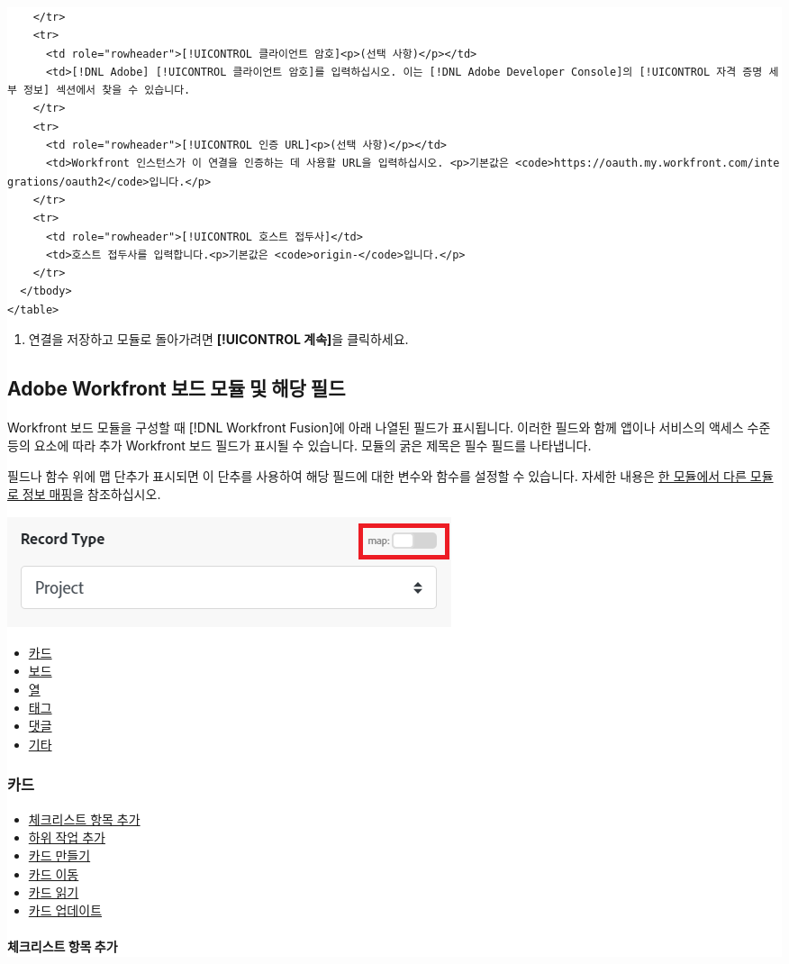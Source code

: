         </tr>
        <tr>
          <td role="rowheader">[!UICONTROL 클라이언트 암호]<p>(선택 사항)</p></td>
          <td>[!DNL Adobe] [!UICONTROL 클라이언트 암호]를 입력하십시오. 이는 [!DNL Adobe Developer Console]의 [!UICONTROL 자격 증명 세부 정보] 섹션에서 찾을 수 있습니다.
        </tr>
        <tr>
          <td role="rowheader">[!UICONTROL 인증 URL]<p>(선택 사항)</p></td>
          <td>Workfront 인스턴스가 이 연결을 인증하는 데 사용할 URL을 입력하십시오. <p>기본값은 <code>https://oauth.my.workfront.com/integrations/oauth2</code>입니다.</p>
        </tr>
        <tr>
          <td role="rowheader">[!UICONTROL 호스트 접두사]</td>
          <td>호스트 접두사를 입력합니다.<p>기본값은 <code>origin-</code>입니다.</p>
        </tr>
      </tbody>
    </table>
1. 연결을 저장하고 모듈로 돌아가려면 **[!UICONTROL 계속]**&#x200B;을 클릭하세요.

## Adobe Workfront 보드 모듈 및 해당 필드

Workfront 보드 모듈을 구성할 때 [!DNL Workfront Fusion]에 아래 나열된 필드가 표시됩니다. 이러한 필드와 함께 앱이나 서비스의 액세스 수준 등의 요소에 따라 추가 Workfront 보드 필드가 표시될 수 있습니다. 모듈의 굵은 제목은 필수 필드를 나타냅니다.

필드나 함수 위에 맵 단추가 표시되면 이 단추를 사용하여 해당 필드에 대한 변수와 함수를 설정할 수 있습니다. 자세한 내용은 [한 모듈에서 다른 모듈로 정보 매핑](/help/workfront-fusion/create-scenarios/map-data/map-data-from-one-to-another.md)을 참조하십시오.

![맵 전환](/help/workfront-fusion/references/apps-and-modules/assets/map-toggle-350x74.png)

* [카드](#cards)
* [보드](#boards)
* [열](#columns)
* [태그](#tags)
* [댓글](#comments)
* [기타](#other)

### 카드

* [체크리스트 항목 추가](#add-checklist-item)
* [하위 작업 추가](#add-subtask)
* [카드 만들기](#create-a-card)
* [카드 이동](#move-a-card)
* [카드 읽기](#read-a-card)
* [카드 업데이트](#update-a-card)

#### 체크리스트 항목 추가
